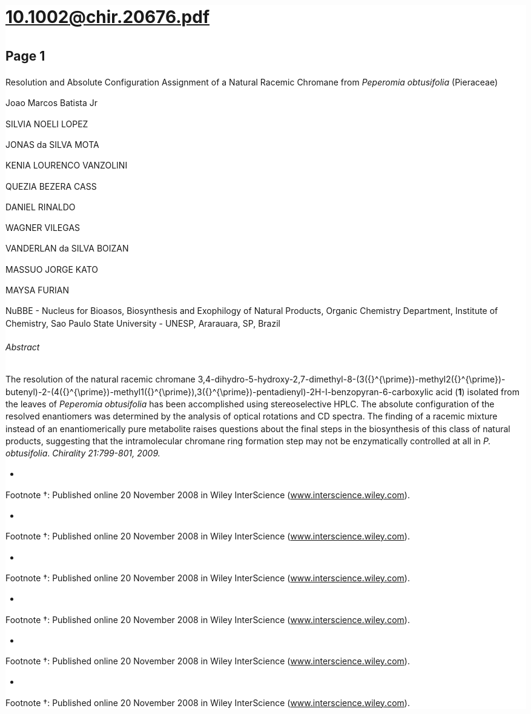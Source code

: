 # 10.1002@chir.20676.pdf

## Page 1

Resolution and Absolute Configuration Assignment of a Natural Racemic Chromane from _Peperomia obtusifolia_ (Pieraceae)

Joao Marcos Batista Jr

SILVIA NOELI LOPEZ

JONAS da SILVA MOTA

KENIA LOURENCO VANZOLINI

QUEZIA BEZERA CASS

DANIEL RINALDO

WAGNER VILEGAS

VANDERLAN da SILVA BOIZAN

MASSUO JORGE KATO

MAYSA FURIAN

NuBBE - Nucleus for Bioasos, Biosynthesis and Exophilogy of Natural Products, Organic Chemistry Department, Institute of Chemistry, Sao Paulo State University - UNESP, Ararauara, SP, Brazil

###### Abstract

The resolution of the natural racemic chromane 3,4-dihydro-5-hydroxy-2,7-dimethyl-8-(3\({}^{\prime}\)-methyl2\({}^{\prime}\)-butenyl)-2-(4\({}^{\prime}\)-methyl1\({}^{\prime}\),3\({}^{\prime}\)-pentadienyl)-2H-I-benzopyran-6-carboxylic acid (**1**) isolated from the leaves of _Peperomia obtusifolia_ has been accomplished using stereoselective HPLC. The absolute configuration of the resolved enantiomers was determined by the analysis of optical rotations and CD spectra. The finding of a racemic mixture instead of an enantiomerically pure metabolite raises questions about the final steps in the biosynthesis of this class of natural products, suggesting that the intramolecular chromane ring formation step may not be enzymatically controlled at all in _P. obtusifolia_. _Chirality 21:799-801, 2009._

+
Footnote †: Published online 20 November 2008 in Wiley InterScience (www.interscience.wiley.com).

+
Footnote †: Published online 20 November 2008 in Wiley InterScience (www.interscience.wiley.com).

+
Footnote †: Published online 20 November 2008 in Wiley InterScience (www.interscience.wiley.com).

+
Footnote †: Published online 20 November 2008 in Wiley InterScience (www.interscience.wiley.com).

+
Footnote †: Published online 20 November 2008 in Wiley InterScience (www.interscience.wiley.com).

+
Footnote †: Published online 20 November 2008 in Wiley InterScience (www.interscience.wiley.com).
